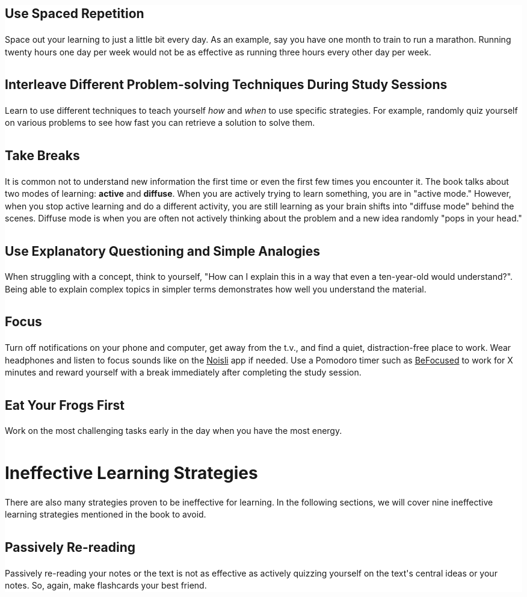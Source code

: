 ## Use Spaced Repetition

Space out your learning to just a little bit every day. As an example, say you have one month to train to run a marathon. Running twenty hours one day per week would not be as effective as running three hours every other day per week.

## Interleave Different Problem-solving Techniques During Study Sessions

Learn to use different techniques to teach yourself _how_ and _when_ to use specific strategies. For example, randomly quiz yourself on various problems to see how fast you can retrieve a solution to solve them.

## Take Breaks

It is common not to understand new information the first time or even the first few times you encounter it. The book talks about two modes of learning: **active** and **diffuse**. When you are actively trying to learn something, you are in "active mode." However, when you stop active learning and do a different activity, you are still learning as your brain shifts into "diffuse mode" behind the scenes. Diffuse mode is when you are often not actively thinking about the problem and a new idea randomly "pops in your head."

## Use Explanatory Questioning and Simple Analogies

When struggling with a concept, think to yourself, "How can I explain this in a way that even a ten-year-old would understand?". Being able to explain complex topics in simpler terms demonstrates how well you understand the material.

## Focus

Turn off notifications on your phone and computer, get away from the t.v., and find a quiet, distraction-free place to work. Wear headphones and listen to focus sounds like on the [Noisli](https://www.noisli.com/) app if needed. Use a Pomodoro timer such as [BeFocused](https://xwavesoft.com/be-focused-pro-for-iphone-ipad-mac-os-x.html) to work for X minutes and reward yourself with a break immediately after completing the study session.

## Eat Your Frogs First

Work on the most challenging tasks early in the day when you have the most energy.

# Ineffective Learning Strategies

There are also many strategies proven to be ineffective for learning. In the following sections, we will cover nine ineffective learning strategies mentioned in the book to avoid.

## Passively Re-reading

Passively re-reading your notes or the text is not as effective as actively quizzing yourself on the text's central ideas or your notes. So, again, make flashcards your best friend.
